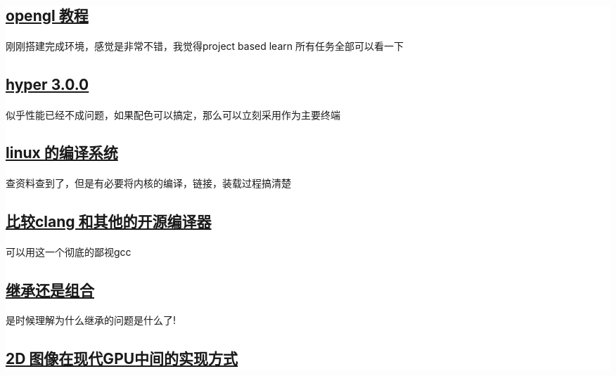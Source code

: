 ## [opengl 教程](http://www.opengl-tutorial.org/beginners-tutorials/tutorial-2-the-first-triangle/)
刚刚搭建完成环境，感觉是非常不错，我觉得project based learn 所有任务全部可以看一下

## [hyper 3.0.0](https://github.com/zeit/hyper/releases/tag/3.0.0)
似乎性能已经不成问题，如果配色可以搞定，那么可以立刻采用作为主要终端

## [linux 的编译系统](https://www.linuxjournal.com/content/kbuild-linux-kernel-build-system)
查资料查到了，但是有必要将内核的编译，链接，装载过程搞清楚


## [比较clang 和其他的开源编译器](https://clang.llvm.org/comparison.html)
可以用这一个彻底的鄙视gcc

## [继承还是组合](https://lwn.net/SubscriberLink/787800/b7f5351b3a41421a/)
是时候理解为什么继承的问题是什么了!


## [2D 图像在现代GPU中间的实现方式](https://raphlinus.github.io/rust/graphics/gpu/2019/05/08/modern-2d.html)


